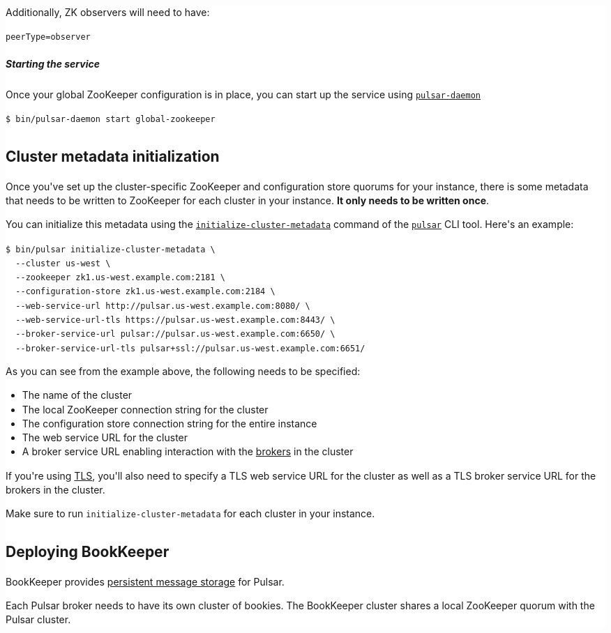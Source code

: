 Additionally, ZK observers will need to have:

```properties
peerType=observer
```

##### Starting the service

Once your global ZooKeeper configuration is in place, you can start up the service using [`pulsar-daemon`](reference-cli-tools.md#pulsar-daemon)

```shell
$ bin/pulsar-daemon start global-zookeeper
```

## Cluster metadata initialization

Once you've set up the cluster-specific ZooKeeper and configuration store quorums for your instance, there is some metadata that needs to be written to ZooKeeper for each cluster in your instance. **It only needs to be written once**.

You can initialize this metadata using the [`initialize-cluster-metadata`](reference-cli-tools.md#pulsar-initialize-cluster-metadata) command of the [`pulsar`](reference-cli-tools.md#pulsar) CLI tool. Here's an example:

```shell
$ bin/pulsar initialize-cluster-metadata \
  --cluster us-west \
  --zookeeper zk1.us-west.example.com:2181 \
  --configuration-store zk1.us-west.example.com:2184 \
  --web-service-url http://pulsar.us-west.example.com:8080/ \
  --web-service-url-tls https://pulsar.us-west.example.com:8443/ \
  --broker-service-url pulsar://pulsar.us-west.example.com:6650/ \
  --broker-service-url-tls pulsar+ssl://pulsar.us-west.example.com:6651/
```

As you can see from the example above, the following needs to be specified:

* The name of the cluster
* The local ZooKeeper connection string for the cluster
* The configuration store connection string for the entire instance
* The web service URL for the cluster
* A broker service URL enabling interaction with the [brokers](reference-terminology.md#broker) in the cluster

If you're using [TLS](security-tls-transport.md), you'll also need to specify a TLS web service URL for the cluster as well as a TLS broker service URL for the brokers in the cluster.

Make sure to run `initialize-cluster-metadata` for each cluster in your instance.

## Deploying BookKeeper

BookKeeper provides [persistent message storage](concepts-architecture-overview.md#persistent-storage) for Pulsar.

Each Pulsar broker needs to have its own cluster of bookies. The BookKeeper cluster shares a local ZooKeeper quorum with the Pulsar cluster.
